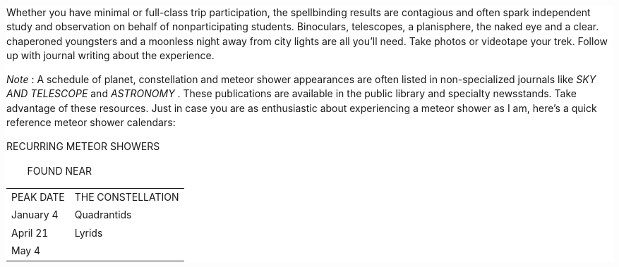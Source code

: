 <p>
Whether you have minimal or full-class trip participation, the spellbinding results are contagious and often spark independent study and observation on behalf of nonparticipating students. Binoculars, telescopes, a planisphere, the naked eye and a clear. chaperoned youngsters and a moonless night away from city lights are all you’ll need. Take photos or videotape your trek. Follow up with journal writing about the experience.
</p>
<p>
<i>
Note
</i>
: A schedule of planet, constellation and meteor shower appearances are often listed in non-specialized journals like
<i>
SKY AND TELESCOPE
</i>
and
<i>
ASTRONOMY
</i>
. These publications are available in the public library and specialty newsstands. Take advantage of these resources. Just in case you are as enthusiastic about experiencing a meteor shower as I am, here’s a quick reference meteor shower calendars:
</p>
<p>
RECURRING METEOR SHOWERS
</p>
<p>
<font color="#ffffff" style="visibility:hidden;">
____
</font>
FOUND NEAR
</p>
<table border="0">
<tr>
<td>
PEAK DATE
</td>
<td>
THE CONSTELLATION
</td>
</tr>
<tr>
<td>
January 4
</td>
<td>
Quadrantids
</td>
</tr>
<tr>
<td>
April 21
</td>
<td>
Lyrids
</td>
</tr>
<tr>
<td>
May 4
</td>
<td>